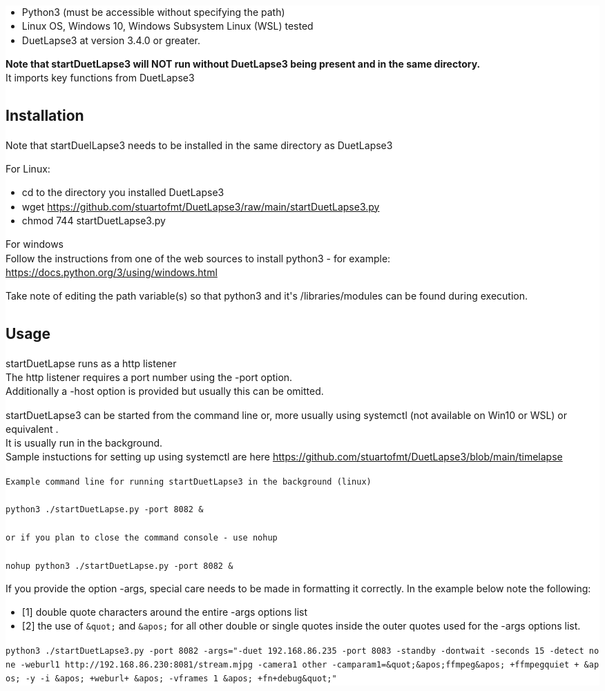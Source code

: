 * Python3 (must be accessible without specifying the path)
* Linux OS,  Windows 10, Windows Subsystem Linux (WSL) tested
* DuetLapse3 at version 3.4.0 or greater.

**Note that startDuetLapse3 will NOT run without DuetLapse3 being present and in the same directory.**<br>
It imports key functions from DuetLapse3

## Installation
Note that startDuelLapse3 needs to be installed in the same directory as DuetLapse3

For Linux:<br>
* cd to the directory you installed DuetLapse3
* wget https://github.com/stuartofmt/DuetLapse3/raw/main/startDuetLapse3.py
* chmod 744 startDuetLapse3.py

For windows<br>
Follow the instructions from one of the web sources to install python3 - for example:<br>
https://docs.python.org/3/using/windows.html 

Take note of editing the path variable(s) so that python3 and it's /libraries/modules can be found during execution.
  
## Usage

startDuetLapse runs as a http listener<br>
The http listener requires a port number using the -port option.<br>
Additionally a  -host option is provided but usually this can be omitted.

startDuetLapse3 can be started from the command line or, more usually using systemctl (not available on Win10 or WSL) or equivalent
.<br>
It is usually run in the background.<br>
Sample instuctions for setting up using systemctl are here https://github.com/stuartofmt/DuetLapse3/blob/main/timelapse

```
Example command line for running startDuetLapse3 in the background (linux)

python3 ./startDuetLapse.py -port 8082 &

or if you plan to close the command console - use nohup

nohup python3 ./startDuetLapse.py -port 8082 &
```
If you provide the option -args, special care needs to be made in formatting it correctly.  In the example below note the following:
- [1]  double quote characters around the entire -args options list
- [2]  the use of ```&quot;``` and ```&apos;``` for all other double or single quotes inside the outer quotes used for the -args options list.

```
python3 ./startDuetLapse3.py -port 8082 -args="-duet 192.168.86.235 -port 8083 -standby -dontwait -seconds 15 -detect none -weburl1 http://192.168.86.230:8081/stream.mjpg -camera1 other -camparam1=&quot;&apos;ffmpeg&apos; +ffmpegquiet + &apos; -y -i &apos; +weburl+ &apos; -vframes 1 &apos; +fn+debug&quot;"
```
